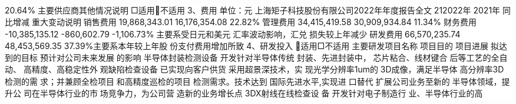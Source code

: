 20.64%
主要供应商其他情况说明
□适用不适用
3、费用
单位：元
上海矩子科技股份有限公司2022年年度报告全文
212022年
2021年
同比增减
重大变动说明
销售费用
19,868,343.01
16,176,354.08
22.82%
管理费用
34,415,419.58
30,909,934.84
11.34%
财务费用
-10,385,135.12
-860,602.79
-1,106.73%
主要系受日元和美元
汇率波动影响，汇兑
损失较上年减少
研发费用
66,570,235.74
48,453,569.35
37.39%主要系本年较上年股
份支付费用增加所致
4、研发投入
适用□不适用
主要研发项目名称
项目目的
项目进展
拟达到的目标
预计对公司未来发展
的影响
半导体封装检测设备
开发针对半导体传统
封装、先进封装中，
芯片粘合、线材键合
后等工艺的全自动、
高精度、高稳定性外
观缺陷检查设备
已实现向客户供货
采用超景深技术，实
现光学分辨率1um的
3D成像，满足半导体
高分辨率3D检测的需
求；并兼顾全检项目
和高精度巡检的项目
检测需求。技术达到
国际先进水平,实现进
口替代
扩展公司业务至新的
半导体领域，提升公
司在半导体行业的市
场竞争力，为公司营
造新的业务增长点
3DX射线在线检查设
备
开发针对电子制造行
业、半导体行业的高